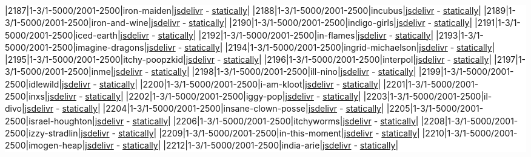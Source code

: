 |2187|1-3/1-5000/2001-2500|iron-maiden|[jsdelivr](https://cdn.jsdelivr.net/gh/dbchord/png-a-1280x720_1-3/1-5000/2001-2500/iron-maiden.png) - [statically](https://cdn.statically.io/gh/dbchord/png-a-1280x720_1-3/img/1-5000/2001-2500/iron-maiden.png)|
|2188|1-3/1-5000/2001-2500|incubus|[jsdelivr](https://cdn.jsdelivr.net/gh/dbchord/png-a-1280x720_1-3/1-5000/2001-2500/incubus.png) - [statically](https://cdn.statically.io/gh/dbchord/png-a-1280x720_1-3/img/1-5000/2001-2500/incubus.png)|
|2189|1-3/1-5000/2001-2500|iron-and-wine|[jsdelivr](https://cdn.jsdelivr.net/gh/dbchord/png-a-1280x720_1-3/1-5000/2001-2500/iron-and-wine.png) - [statically](https://cdn.statically.io/gh/dbchord/png-a-1280x720_1-3/img/1-5000/2001-2500/iron-and-wine.png)|
|2190|1-3/1-5000/2001-2500|indigo-girls|[jsdelivr](https://cdn.jsdelivr.net/gh/dbchord/png-a-1280x720_1-3/1-5000/2001-2500/indigo-girls.png) - [statically](https://cdn.statically.io/gh/dbchord/png-a-1280x720_1-3/img/1-5000/2001-2500/indigo-girls.png)|
|2191|1-3/1-5000/2001-2500|iced-earth|[jsdelivr](https://cdn.jsdelivr.net/gh/dbchord/png-a-1280x720_1-3/1-5000/2001-2500/iced-earth.png) - [statically](https://cdn.statically.io/gh/dbchord/png-a-1280x720_1-3/img/1-5000/2001-2500/iced-earth.png)|
|2192|1-3/1-5000/2001-2500|in-flames|[jsdelivr](https://cdn.jsdelivr.net/gh/dbchord/png-a-1280x720_1-3/1-5000/2001-2500/in-flames.png) - [statically](https://cdn.statically.io/gh/dbchord/png-a-1280x720_1-3/img/1-5000/2001-2500/in-flames.png)|
|2193|1-3/1-5000/2001-2500|imagine-dragons|[jsdelivr](https://cdn.jsdelivr.net/gh/dbchord/png-a-1280x720_1-3/1-5000/2001-2500/imagine-dragons.png) - [statically](https://cdn.statically.io/gh/dbchord/png-a-1280x720_1-3/img/1-5000/2001-2500/imagine-dragons.png)|
|2194|1-3/1-5000/2001-2500|ingrid-michaelson|[jsdelivr](https://cdn.jsdelivr.net/gh/dbchord/png-a-1280x720_1-3/1-5000/2001-2500/ingrid-michaelson.png) - [statically](https://cdn.statically.io/gh/dbchord/png-a-1280x720_1-3/img/1-5000/2001-2500/ingrid-michaelson.png)|
|2195|1-3/1-5000/2001-2500|itchy-poopzkid|[jsdelivr](https://cdn.jsdelivr.net/gh/dbchord/png-a-1280x720_1-3/1-5000/2001-2500/itchy-poopzkid.png) - [statically](https://cdn.statically.io/gh/dbchord/png-a-1280x720_1-3/img/1-5000/2001-2500/itchy-poopzkid.png)|
|2196|1-3/1-5000/2001-2500|interpol|[jsdelivr](https://cdn.jsdelivr.net/gh/dbchord/png-a-1280x720_1-3/1-5000/2001-2500/interpol.png) - [statically](https://cdn.statically.io/gh/dbchord/png-a-1280x720_1-3/img/1-5000/2001-2500/interpol.png)|
|2197|1-3/1-5000/2001-2500|inme|[jsdelivr](https://cdn.jsdelivr.net/gh/dbchord/png-a-1280x720_1-3/1-5000/2001-2500/inme.png) - [statically](https://cdn.statically.io/gh/dbchord/png-a-1280x720_1-3/img/1-5000/2001-2500/inme.png)|
|2198|1-3/1-5000/2001-2500|ill-nino|[jsdelivr](https://cdn.jsdelivr.net/gh/dbchord/png-a-1280x720_1-3/1-5000/2001-2500/ill-nino.png) - [statically](https://cdn.statically.io/gh/dbchord/png-a-1280x720_1-3/img/1-5000/2001-2500/ill-nino.png)|
|2199|1-3/1-5000/2001-2500|idlewild|[jsdelivr](https://cdn.jsdelivr.net/gh/dbchord/png-a-1280x720_1-3/1-5000/2001-2500/idlewild.png) - [statically](https://cdn.statically.io/gh/dbchord/png-a-1280x720_1-3/img/1-5000/2001-2500/idlewild.png)|
|2200|1-3/1-5000/2001-2500|i-am-kloot|[jsdelivr](https://cdn.jsdelivr.net/gh/dbchord/png-a-1280x720_1-3/1-5000/2001-2500/i-am-kloot.png) - [statically](https://cdn.statically.io/gh/dbchord/png-a-1280x720_1-3/img/1-5000/2001-2500/i-am-kloot.png)|
|2201|1-3/1-5000/2001-2500|inxs|[jsdelivr](https://cdn.jsdelivr.net/gh/dbchord/png-a-1280x720_1-3/1-5000/2001-2500/inxs.png) - [statically](https://cdn.statically.io/gh/dbchord/png-a-1280x720_1-3/img/1-5000/2001-2500/inxs.png)|
|2202|1-3/1-5000/2001-2500|iggy-pop|[jsdelivr](https://cdn.jsdelivr.net/gh/dbchord/png-a-1280x720_1-3/1-5000/2001-2500/iggy-pop.png) - [statically](https://cdn.statically.io/gh/dbchord/png-a-1280x720_1-3/img/1-5000/2001-2500/iggy-pop.png)|
|2203|1-3/1-5000/2001-2500|il-divo|[jsdelivr](https://cdn.jsdelivr.net/gh/dbchord/png-a-1280x720_1-3/1-5000/2001-2500/il-divo.png) - [statically](https://cdn.statically.io/gh/dbchord/png-a-1280x720_1-3/img/1-5000/2001-2500/il-divo.png)|
|2204|1-3/1-5000/2001-2500|insane-clown-posse|[jsdelivr](https://cdn.jsdelivr.net/gh/dbchord/png-a-1280x720_1-3/1-5000/2001-2500/insane-clown-posse.png) - [statically](https://cdn.statically.io/gh/dbchord/png-a-1280x720_1-3/img/1-5000/2001-2500/insane-clown-posse.png)|
|2205|1-3/1-5000/2001-2500|israel-houghton|[jsdelivr](https://cdn.jsdelivr.net/gh/dbchord/png-a-1280x720_1-3/1-5000/2001-2500/israel-houghton.png) - [statically](https://cdn.statically.io/gh/dbchord/png-a-1280x720_1-3/img/1-5000/2001-2500/israel-houghton.png)|
|2206|1-3/1-5000/2001-2500|itchyworms|[jsdelivr](https://cdn.jsdelivr.net/gh/dbchord/png-a-1280x720_1-3/1-5000/2001-2500/itchyworms.png) - [statically](https://cdn.statically.io/gh/dbchord/png-a-1280x720_1-3/img/1-5000/2001-2500/itchyworms.png)|
|2208|1-3/1-5000/2001-2500|izzy-stradlin|[jsdelivr](https://cdn.jsdelivr.net/gh/dbchord/png-a-1280x720_1-3/1-5000/2001-2500/izzy-stradlin.png) - [statically](https://cdn.statically.io/gh/dbchord/png-a-1280x720_1-3/img/1-5000/2001-2500/izzy-stradlin.png)|
|2209|1-3/1-5000/2001-2500|in-this-moment|[jsdelivr](https://cdn.jsdelivr.net/gh/dbchord/png-a-1280x720_1-3/1-5000/2001-2500/in-this-moment.png) - [statically](https://cdn.statically.io/gh/dbchord/png-a-1280x720_1-3/img/1-5000/2001-2500/in-this-moment.png)|
|2210|1-3/1-5000/2001-2500|imogen-heap|[jsdelivr](https://cdn.jsdelivr.net/gh/dbchord/png-a-1280x720_1-3/1-5000/2001-2500/imogen-heap.png) - [statically](https://cdn.statically.io/gh/dbchord/png-a-1280x720_1-3/img/1-5000/2001-2500/imogen-heap.png)|
|2212|1-3/1-5000/2001-2500|india-arie|[jsdelivr](https://cdn.jsdelivr.net/gh/dbchord/png-a-1280x720_1-3/1-5000/2001-2500/india-arie.png) - [statically](https://cdn.statically.io/gh/dbchord/png-a-1280x720_1-3/img/1-5000/2001-2500/india-arie.png)|